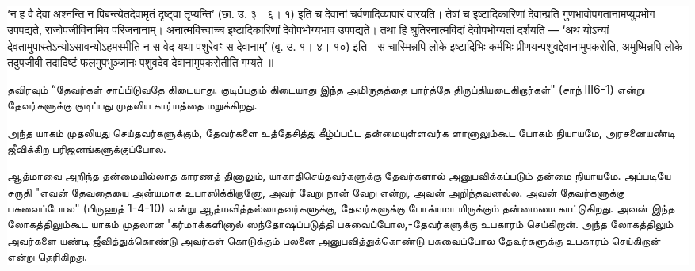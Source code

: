 ‘न ह वै देवा अश्नन्ति न पिबन्त्येतदेवामृतं दृष्ट्वा तृप्यन्ति’ (छा. उ.
३। ६। १) इति च देवानां चर्वणादिव्यापारं वारयति। तेषां च
इष्टादिकारिणां देवान्प्रति गुणभावोपगतानामप्युपभोग उपपद्यते,
राजोपजीविनामिव परिजनानाम्। अनात्मवित्त्वाच्च इष्टादिकारिणां
देवोपभोग्यभाव उपपद्यते। तथा हि श्रुतिरनात्मविदां देवोपभोग्यतां दर्शयति
— ‘अथ योऽन्यां देवतामुपास्तेऽन्योऽसावन्योऽहमस्मीति न स वेद यथा पशुरेवꣳ स
देवानाम्’ (बृ. उ. १। ४। १०) इति। स चास्मिन्नपि लोके इष्टादिभिः
कर्मभिः प्रीणयन्पशुवद्देवानामुपकरोति, अमुष्मिन्नपि लोके तदुपजीवी
तदादिष्टं फलमुपभुञ्जानः पशुवदेव देवानामुपकरोतीति गम्यते ॥

தவிரவும் “தேவர்கள் சாப்பிடுவதே கிடையாது. குடிப்பதும் கிடையாது இந்த
அமிருதத்தை பார்த்தே திருப்தியடைகிறார்கள்" (சாந் III6-1) என்று
தேவர்களுக்கு குடிப்பது முதலிய கார்யத்தை மறுக்கிறது.

அந்த யாகம் முதலியது செய்தவர்களுக்கும், தேவர்களை உத்தேசித்து கீழ்ப்பட்ட
தன்மையுள்ளவர்க ளானாலும்கூட போகம் நியாயமே, அரசனையண்டி ஜீவிக்கிற
பரிஜனங்களுக்குப்போல.

ஆத்மாவை அறிந்த தன்மையில்லாத காரணத் தினாலும், யாகாதிசெய்தவர்களுக்கு
தேவர்களால் அனுபவிக்கப்படும் தன்மை நியாயமே. அப்படியே சுருதி "எவன் தேவதையை
அன்யமாக உபாஸிக்கிறானோ, அவர் வேறு நான் வேறு என்று, அவன் அறிந்தவனல்ல. அவன்
தேவர்களுக்கு பசுவைப்போல" (பிருஹத் 1-4-10) என்று
ஆத்மவித்தல்லாதவர்களுக்கு, தேவர்களுக்கு போக்யமா யிருக்கும் தன்மையை
காட்டுகிறது. அவன் இந்த லோகத்திலும்கூட யாகம் முதலான 'கர்மாக்களினால்
ஸந்தோஷப்படுத்தி பசுவைப்போல,-தேவர்களுக்கு உபகாரம் செய்கிறான். அந்த
லோகத்திலும் அவர்களை யண்டி ஜீவித்துக்கொண்டு அவர்கள் கொடுக்கும் பலனை
அனுபவித்துக்கொண்டு பசுவைப்போல தேவர்களுக்கு உபகாரம் செய்கிறான் என்று
தெரிகிறது.
